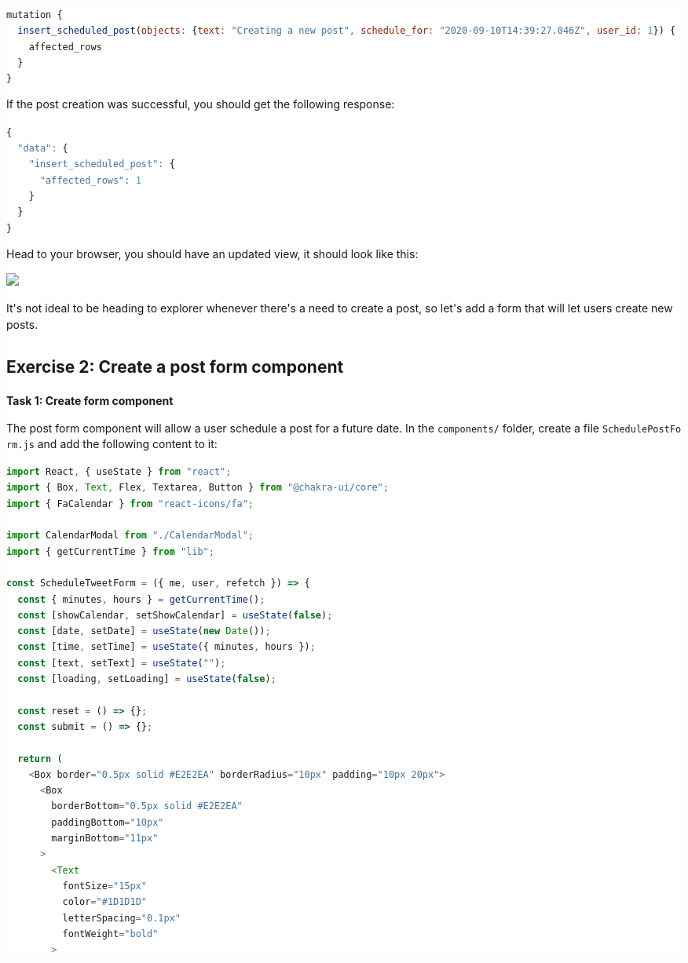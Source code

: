 ```js
mutation {
  insert_scheduled_post(objects: {text: "Creating a new post", schedule_for: "2020-09-10T14:39:27.046Z", user_id: 1}) {
    affected_rows
  }
}
```

If the post creation was successful, you should get the following response:

```js
{
  "data": {
    "insert_scheduled_post": {
      "affected_rows": 1
    }
  }
}
```

Head to your browser, you should have an updated view, it should look like this:

![](https://paper-attachments.dropbox.com/s_A1A0E77332EB516A55B20A9874A0C7735C43BC1EFCB6880379E198D45BF72020_1600640840294_Screenshot+2020-09-20+at+11.26.06+PM.png)

It's not ideal to be heading to explorer whenever there's a need to create a post, so let's add a form that will let users create new posts.

## Exercise 2: Create a post form component

**Task 1: Create form component**

The post form component will allow a user schedule a post for a future date. In the `components/` folder, create a file `SchedulePostForm.js` and add the following content to it:

```js
import React, { useState } from "react";
import { Box, Text, Flex, Textarea, Button } from "@chakra-ui/core";
import { FaCalendar } from "react-icons/fa";

import CalendarModal from "./CalendarModal";
import { getCurrentTime } from "lib";

const ScheduleTweetForm = ({ me, user, refetch }) => {
  const { minutes, hours } = getCurrentTime();
  const [showCalendar, setShowCalendar] = useState(false);
  const [date, setDate] = useState(new Date());
  const [time, setTime] = useState({ minutes, hours });
  const [text, setText] = useState("");
  const [loading, setLoading] = useState(false);

  const reset = () => {};
  const submit = () => {};

  return (
    <Box border="0.5px solid #E2E2EA" borderRadius="10px" padding="10px 20px">
      <Box
        borderBottom="0.5px solid #E2E2EA"
        paddingBottom="10px"
        marginBottom="11px"
      >
        <Text
          fontSize="15px"
          color="#1D1D1D"
          letterSpacing="0.1px"
          fontWeight="bold"
        >
```